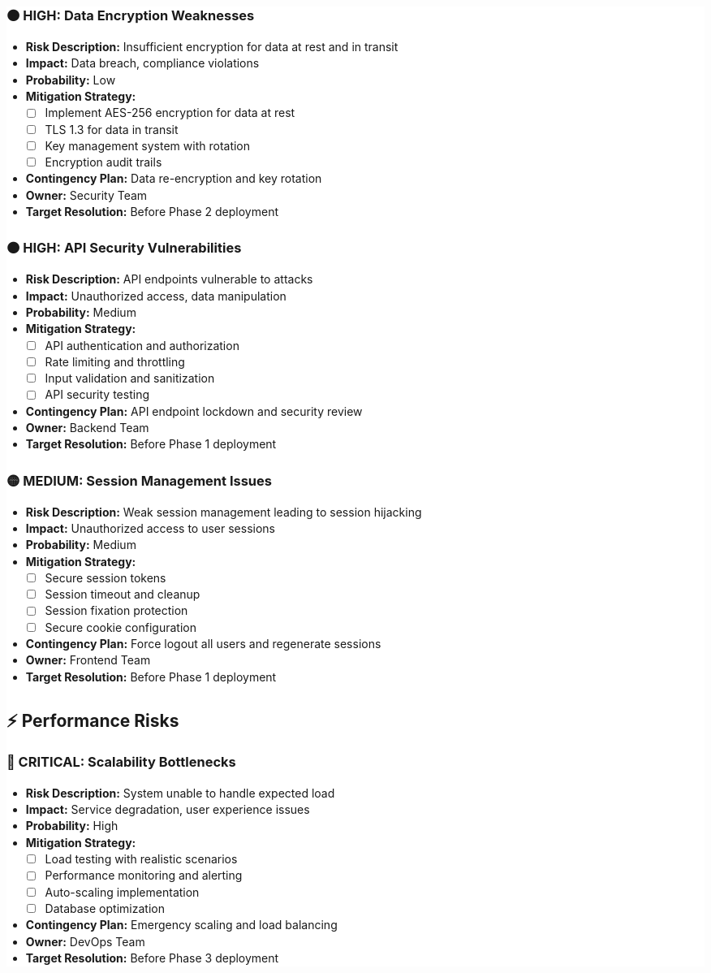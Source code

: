 ### **🟠 HIGH: Data Encryption Weaknesses**
- **Risk Description:** Insufficient encryption for data at rest and in transit
- **Impact:** Data breach, compliance violations
- **Probability:** Low
- **Mitigation Strategy:**
  - [ ] Implement AES-256 encryption for data at rest
  - [ ] TLS 1.3 for data in transit
  - [ ] Key management system with rotation
  - [ ] Encryption audit trails
- **Contingency Plan:** Data re-encryption and key rotation
- **Owner:** Security Team
- **Target Resolution:** Before Phase 2 deployment

### **🟠 HIGH: API Security Vulnerabilities**
- **Risk Description:** API endpoints vulnerable to attacks
- **Impact:** Unauthorized access, data manipulation
- **Probability:** Medium
- **Mitigation Strategy:**
  - [ ] API authentication and authorization
  - [ ] Rate limiting and throttling
  - [ ] Input validation and sanitization
  - [ ] API security testing
- **Contingency Plan:** API endpoint lockdown and security review
- **Owner:** Backend Team
- **Target Resolution:** Before Phase 1 deployment

### **🟡 MEDIUM: Session Management Issues**
- **Risk Description:** Weak session management leading to session hijacking
- **Impact:** Unauthorized access to user sessions
- **Probability:** Medium
- **Mitigation Strategy:**
  - [ ] Secure session tokens
  - [ ] Session timeout and cleanup
  - [ ] Session fixation protection
  - [ ] Secure cookie configuration
- **Contingency Plan:** Force logout all users and regenerate sessions
- **Owner:** Frontend Team
- **Target Resolution:** Before Phase 1 deployment

## ⚡ **Performance Risks**

### **🔴 CRITICAL: Scalability Bottlenecks**
- **Risk Description:** System unable to handle expected load
- **Impact:** Service degradation, user experience issues
- **Probability:** High
- **Mitigation Strategy:**
  - [ ] Load testing with realistic scenarios
  - [ ] Performance monitoring and alerting
  - [ ] Auto-scaling implementation
  - [ ] Database optimization
- **Contingency Plan:** Emergency scaling and load balancing
- **Owner:** DevOps Team
- **Target Resolution:** Before Phase 3 deployment
